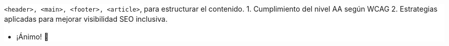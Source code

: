 ```<header>, <main>, <footer>, <article>```, para estructurar el contenido.
     1. Cumplimiento del nivel AA según WCAG
     2. Estrategias aplicadas para mejorar visibilidad SEO inclusiva. 

- ¡Ánimo! 🖖